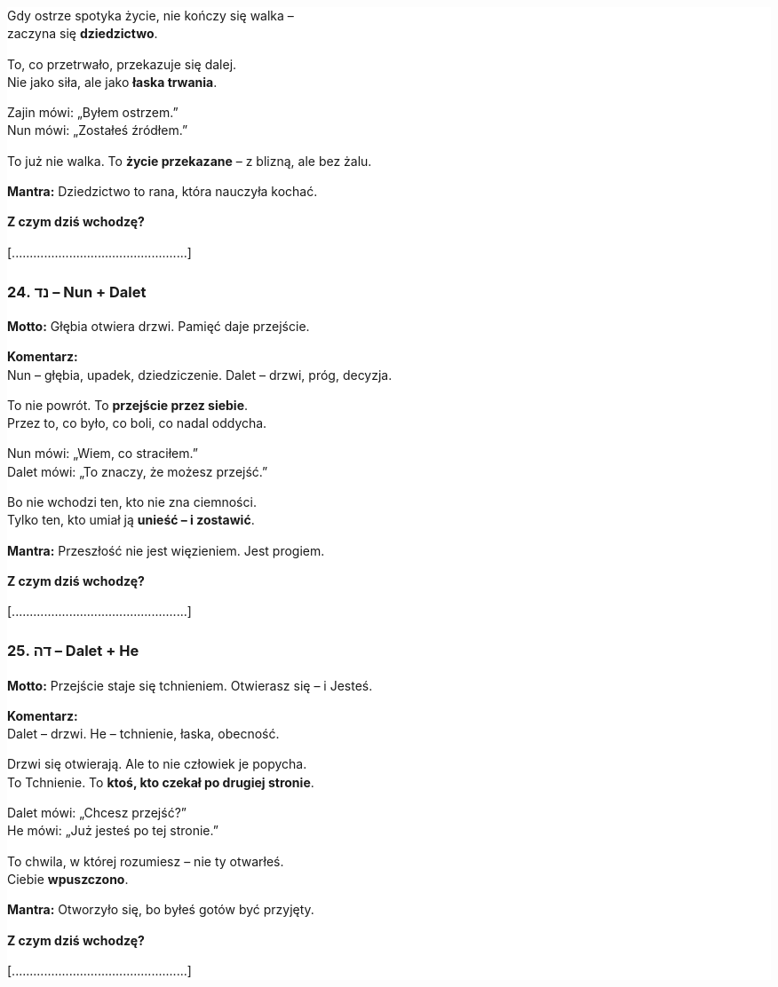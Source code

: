 Gdy ostrze spotyka życie, nie kończy się walka –  
zaczyna się **dziedzictwo**.

To, co przetrwało, przekazuje się dalej.  
Nie jako siła, ale jako **łaska trwania**.

Zajin mówi: „Byłem ostrzem.”  
Nun mówi: „Zostałeś źródłem.”

To już nie walka. To **życie przekazane** – z blizną, ale bez żalu.

**Mantra:** Dziedzictwo to rana, która nauczyła kochać.

**Z czym dziś wchodzę?**

[.................................................]

### 24. נד – Nun + Dalet

**Motto:** Głębia otwiera drzwi. Pamięć daje przejście.

**Komentarz:**  
Nun – głębia, upadek, dziedziczenie. Dalet – drzwi, próg, decyzja.

To nie powrót. To **przejście przez siebie**.  
Przez to, co było, co boli, co nadal oddycha.

Nun mówi: „Wiem, co straciłem.”  
Dalet mówi: „To znaczy, że możesz przejść.”

Bo nie wchodzi ten, kto nie zna ciemności.  
Tylko ten, kto umiał ją **unieść – i zostawić**.

**Mantra:** Przeszłość nie jest więzieniem. Jest progiem.

**Z czym dziś wchodzę?**

[.................................................]

### 25. דה – Dalet + He

**Motto:** Przejście staje się tchnieniem. Otwierasz się – i Jesteś.

**Komentarz:**  
Dalet – drzwi. He – tchnienie, łaska, obecność.

Drzwi się otwierają. Ale to nie człowiek je popycha.  
To Tchnienie. To **ktoś, kto czekał po drugiej stronie**.

Dalet mówi: „Chcesz przejść?”  
He mówi: „Już jesteś po tej stronie.”

To chwila, w której rozumiesz – nie ty otwarłeś.  
Ciebie **wpuszczono**.

**Mantra:** Otworzyło się, bo byłeś gotów być przyjęty.

**Z czym dziś wchodzę?**

[.................................................]
